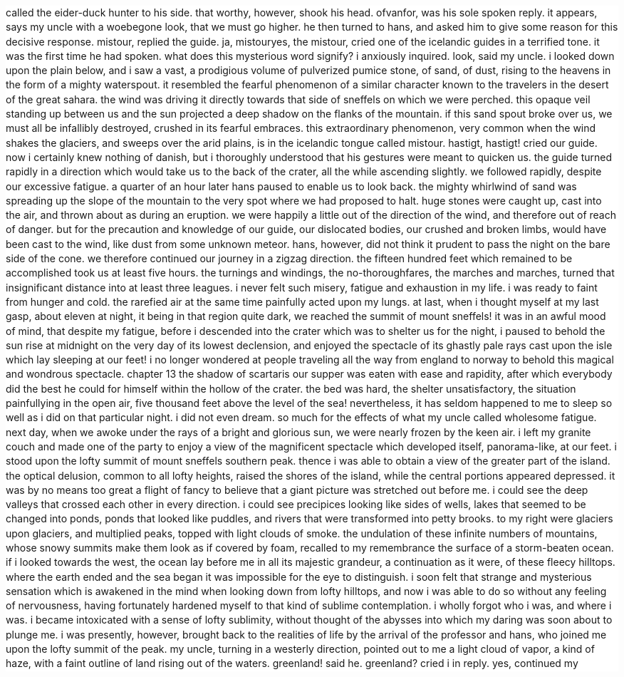 called the eider-duck hunter to his side. that worthy, however, shook his head. ofvanfor, was his sole spoken reply. it appears, says my uncle with a woebegone look, that we must go higher. he then turned to hans, and asked him to give some reason for this decisive response. mistour, replied the guide. ja, mistouryes, the mistour, cried one of the icelandic guides in a terrified tone. it was the first time he had spoken. what does this mysterious word signify? i anxiously inquired. look, said my uncle. i looked down upon the plain below, and i saw a vast, a prodigious volume of pulverized pumice stone, of sand, of dust, rising to the heavens in the form of a mighty waterspout. it resembled the fearful phenomenon of a similar character known to the travelers in the desert of the great sahara. the wind was driving it directly towards that side of sneffels on which we were perched. this opaque veil standing up between us and the sun projected a deep shadow on the flanks of the mountain. if this sand spout broke over us, we must all be infallibly destroyed, crushed in its fearful embraces. this extraordinary phenomenon, very common when the wind shakes the glaciers, and sweeps over the arid plains, is in the icelandic tongue called mistour. hastigt, hastigt! cried our guide. now i certainly knew nothing of danish, but i thoroughly understood that his gestures were meant to quicken us. the guide turned rapidly in a direction which would take us to the back of the crater, all the while ascending slightly. we followed rapidly, despite our excessive fatigue. a quarter of an hour later hans paused to enable us to look back. the mighty whirlwind of sand was spreading up the slope of the mountain to the very spot where we had proposed to halt. huge stones were caught up, cast into the air, and thrown about as during an eruption. we were happily a little out of the direction of the wind, and therefore out of reach of danger. but for the precaution and knowledge of our guide, our dislocated bodies, our crushed and broken limbs, would have been cast to the wind, like dust from some unknown meteor. hans, however, did not think it prudent to pass the night on the bare side of the cone. we therefore continued our journey in a zigzag direction. the fifteen hundred feet which remained to be accomplished took us at least five hours. the turnings and windings, the no-thoroughfares, the marches and marches, turned that insignificant distance into at least three leagues. i never felt such misery, fatigue and exhaustion in my life. i was ready to faint from hunger and cold. the rarefied air at the same time painfully acted upon my lungs. at last, when i thought myself at my last gasp, about eleven at night, it being in that region quite dark, we reached the summit of mount sneffels! it was in an awful mood of mind, that despite my fatigue, before i descended into the crater which was to shelter us for the night, i paused to behold the sun rise at midnight on the very day of its lowest declension, and enjoyed the spectacle of its ghastly pale rays cast upon the isle which lay sleeping at our feet! i no longer wondered at people traveling all the way from england to norway to behold this magical and wondrous spectacle. chapter 13 the shadow of scartaris our supper was eaten with ease and rapidity, after which everybody did the best he could for himself within the hollow of the crater. the bed was hard, the shelter unsatisfactory, the situation painfullying in the open air, five thousand feet above the level of the sea! nevertheless, it has seldom happened to me to sleep so well as i did on that particular night. i did not even dream. so much for the effects of what my uncle called wholesome fatigue. next day, when we awoke under the rays of a bright and glorious sun, we were nearly frozen by the keen air. i left my granite couch and made one of the party to enjoy a view of the magnificent spectacle which developed itself, panorama-like, at our feet. i stood upon the lofty summit of mount sneffels southern peak. thence i was able to obtain a view of the greater part of the island. the optical delusion, common to all lofty heights, raised the shores of the island, while the central portions appeared depressed. it was by no means too great a flight of fancy to believe that a giant picture was stretched out before me. i could see the deep valleys that crossed each other in every direction. i could see precipices looking like sides of wells, lakes that seemed to be changed into ponds, ponds that looked like puddles, and rivers that were transformed into petty brooks. to my right were glaciers upon glaciers, and multiplied peaks, topped with light clouds of smoke. the undulation of these infinite numbers of mountains, whose snowy summits make them look as if covered by foam, recalled to my remembrance the surface of a storm-beaten ocean. if i looked towards the west, the ocean lay before me in all its majestic grandeur, a continuation as it were, of these fleecy hilltops. where the earth ended and the sea began it was impossible for the eye to distinguish. i soon felt that strange and mysterious sensation which is awakened in the mind when looking down from lofty hilltops, and now i was able to do so without any feeling of nervousness, having fortunately hardened myself to that kind of sublime contemplation. i wholly forgot who i was, and where i was. i became intoxicated with a sense of lofty sublimity, without thought of the abysses into which my daring was soon about to plunge me. i was presently, however, brought back to the realities of life by the arrival of the professor and hans, who joined me upon the lofty summit of the peak. my uncle, turning in a westerly direction, pointed out to me a light cloud of vapor, a kind of haze, with a faint outline of land rising out of the waters. greenland! said he. greenland? cried i in reply. yes, continued my